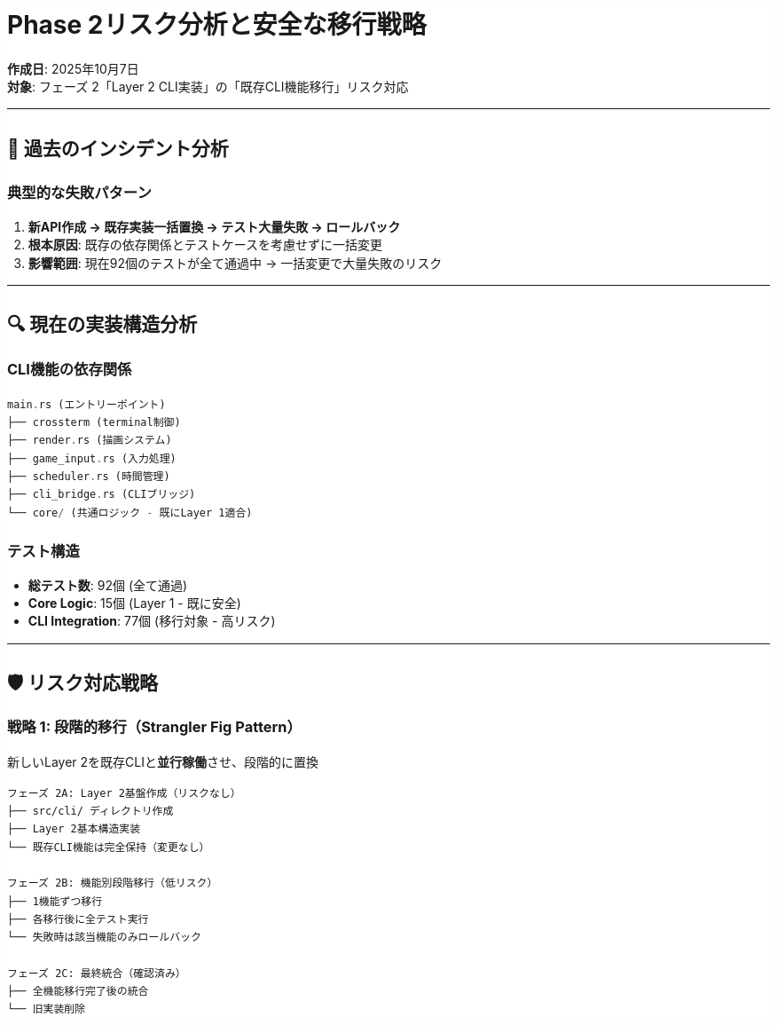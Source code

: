 # Phase 2リスク分析と安全な移行戦略

**作成日**: 2025年10月7日  
**対象**: フェーズ 2「Layer 2 CLI実装」の「既存CLI機能移行」リスク対応

---

## 🚨 **過去のインシデント分析**

### **典型的な失敗パターン**
1. **新API作成 → 既存実装一括置換 → テスト大量失敗 → ロールバック**
2. **根本原因**: 既存の依存関係とテストケースを考慮せずに一括変更
3. **影響範囲**: 現在92個のテストが全て通過中 → 一括変更で大量失敗のリスク

---

## 🔍 **現在の実装構造分析**

### **CLI機能の依存関係**
```rust
main.rs (エントリーポイント)
├── crossterm (terminal制御)
├── render.rs (描画システム)
├── game_input.rs (入力処理)
├── scheduler.rs (時間管理)
├── cli_bridge.rs (CLIブリッジ)
└── core/ (共通ロジック - 既にLayer 1適合)
```

### **テスト構造**
- **総テスト数**: 92個 (全て通過)
- **Core Logic**: 15個 (Layer 1 - 既に安全)
- **CLI Integration**: 77個 (移行対象 - 高リスク)

---

## 🛡️ **リスク対応戦略**

### **戦略 1: 段階的移行（Strangler Fig Pattern）**
新しいLayer 2を既存CLIと**並行稼働**させ、段階的に置換

```
フェーズ 2A: Layer 2基盤作成（リスクなし）
├── src/cli/ ディレクトリ作成
├── Layer 2基本構造実装
└── 既存CLI機能は完全保持（変更なし）

フェーズ 2B: 機能別段階移行（低リスク）
├── 1機能ずつ移行
├── 各移行後に全テスト実行
└── 失敗時は該当機能のみロールバック

フェーズ 2C: 最終統合（確認済み）
├── 全機能移行完了後の統合
└── 旧実装削除
```
